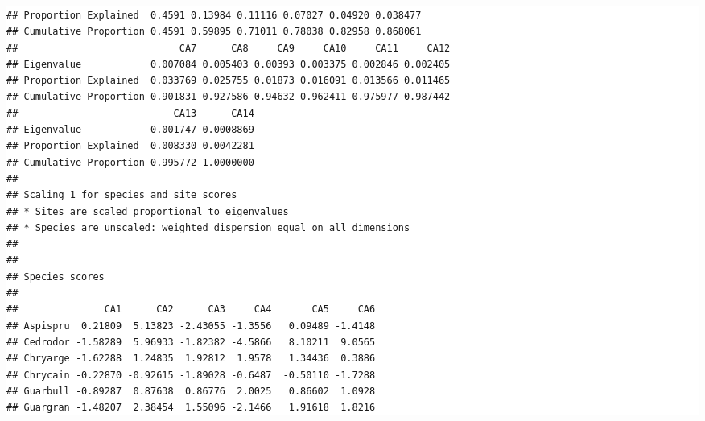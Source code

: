     ## Proportion Explained  0.4591 0.13984 0.11116 0.07027 0.04920 0.038477
    ## Cumulative Proportion 0.4591 0.59895 0.71011 0.78038 0.82958 0.868061
    ##                            CA7      CA8     CA9     CA10     CA11     CA12
    ## Eigenvalue            0.007084 0.005403 0.00393 0.003375 0.002846 0.002405
    ## Proportion Explained  0.033769 0.025755 0.01873 0.016091 0.013566 0.011465
    ## Cumulative Proportion 0.901831 0.927586 0.94632 0.962411 0.975977 0.987442
    ##                           CA13      CA14
    ## Eigenvalue            0.001747 0.0008869
    ## Proportion Explained  0.008330 0.0042281
    ## Cumulative Proportion 0.995772 1.0000000
    ## 
    ## Scaling 1 for species and site scores
    ## * Sites are scaled proportional to eigenvalues
    ## * Species are unscaled: weighted dispersion equal on all dimensions
    ## 
    ## 
    ## Species scores
    ## 
    ##               CA1      CA2      CA3     CA4       CA5     CA6
    ## Aspispru  0.21809  5.13823 -2.43055 -1.3556   0.09489 -1.4148
    ## Cedrodor -1.58289  5.96933 -1.82382 -4.5866   8.10211  9.0565
    ## Chryarge -1.62288  1.24835  1.92812  1.9578   1.34436  0.3886
    ## Chrycain -0.22870 -0.92615 -1.89028 -0.6487  -0.50110 -1.7288
    ## Guarbull -0.89287  0.87638  0.86776  2.0025   0.86602  1.0928
    ## Guargran -1.48207  2.38454  1.55096 -2.1466   1.91618  1.8216